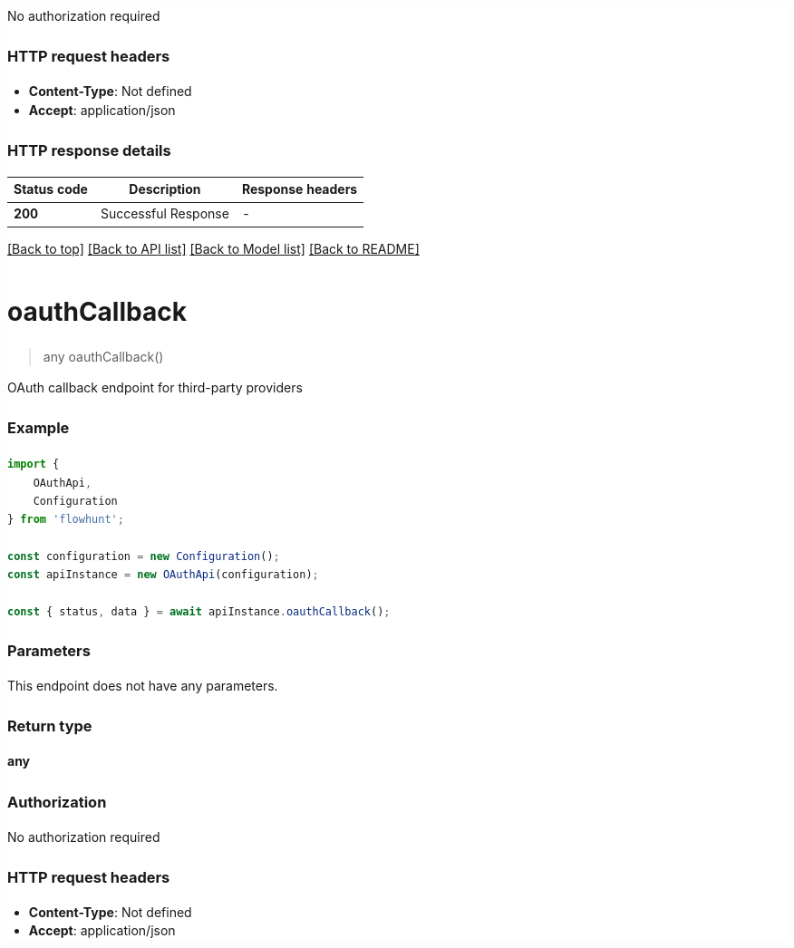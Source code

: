 No authorization required

### HTTP request headers

 - **Content-Type**: Not defined
 - **Accept**: application/json


### HTTP response details
| Status code | Description | Response headers |
|-------------|-------------|------------------|
|**200** | Successful Response |  -  |

[[Back to top]](#) [[Back to API list]](../README.md#documentation-for-api-endpoints) [[Back to Model list]](../README.md#documentation-for-models) [[Back to README]](../README.md)

# **oauthCallback**
> any oauthCallback()

OAuth callback endpoint for third-party providers

### Example

```typescript
import {
    OAuthApi,
    Configuration
} from 'flowhunt';

const configuration = new Configuration();
const apiInstance = new OAuthApi(configuration);

const { status, data } = await apiInstance.oauthCallback();
```

### Parameters
This endpoint does not have any parameters.


### Return type

**any**

### Authorization

No authorization required

### HTTP request headers

 - **Content-Type**: Not defined
 - **Accept**: application/json
